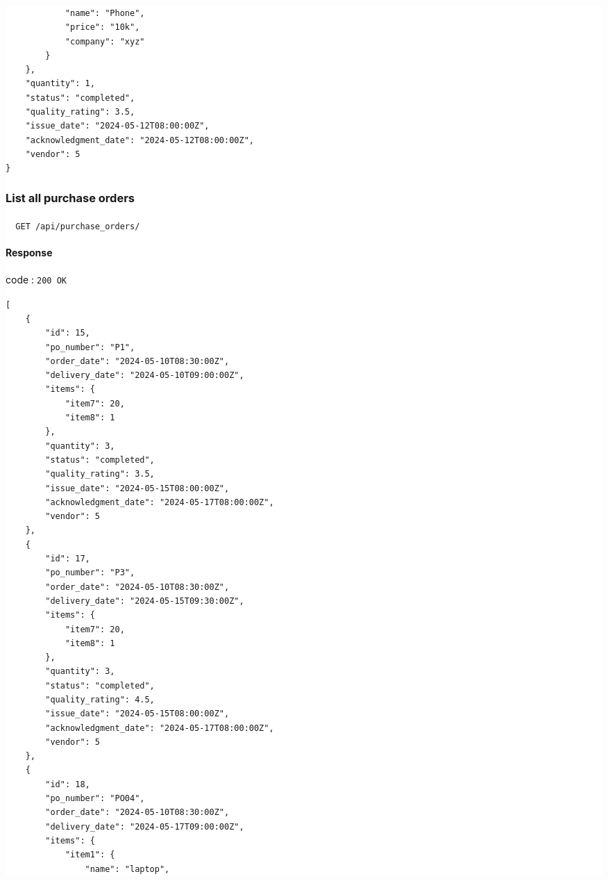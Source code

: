 ```
            "name": "Phone",
            "price": "10k",
            "company": "xyz"
        }
    },
    "quantity": 1,
    "status": "completed",
    "quality_rating": 3.5,
    "issue_date": "2024-05-12T08:00:00Z",
    "acknowledgment_date": "2024-05-12T08:00:00Z",
    "vendor": 5
}
```

###  List all purchase orders

```http
  GET /api/purchase_orders/
```

#### Response
code : `200 OK`
```
[
    {
        "id": 15,
        "po_number": "P1",
        "order_date": "2024-05-10T08:30:00Z",
        "delivery_date": "2024-05-10T09:00:00Z",
        "items": {
            "item7": 20,
            "item8": 1
        },
        "quantity": 3,
        "status": "completed",
        "quality_rating": 3.5,
        "issue_date": "2024-05-15T08:00:00Z",
        "acknowledgment_date": "2024-05-17T08:00:00Z",
        "vendor": 5
    },
    {
        "id": 17,
        "po_number": "P3",
        "order_date": "2024-05-10T08:30:00Z",
        "delivery_date": "2024-05-15T09:30:00Z",
        "items": {
            "item7": 20,
            "item8": 1
        },
        "quantity": 3,
        "status": "completed",
        "quality_rating": 4.5,
        "issue_date": "2024-05-15T08:00:00Z",
        "acknowledgment_date": "2024-05-17T08:00:00Z",
        "vendor": 5
    },
    {
        "id": 18,
        "po_number": "PO04",
        "order_date": "2024-05-10T08:30:00Z",
        "delivery_date": "2024-05-17T09:00:00Z",
        "items": {
            "item1": {
                "name": "laptop",
```